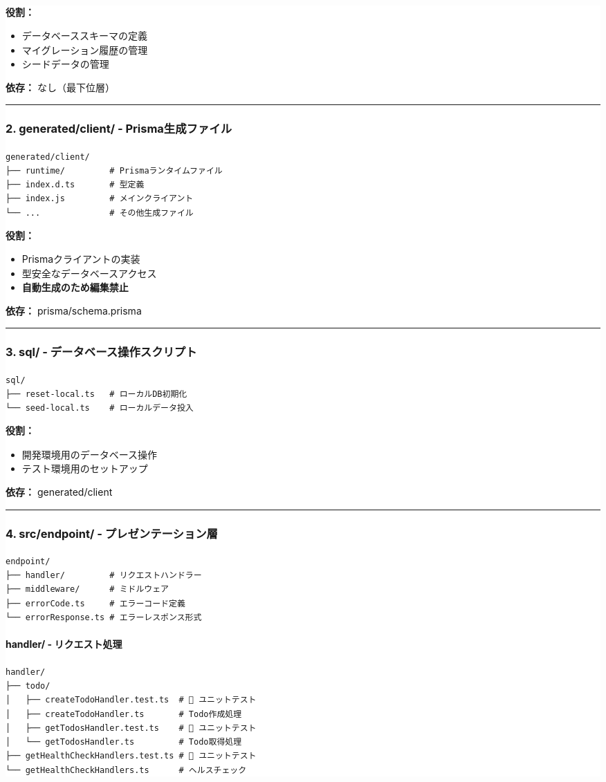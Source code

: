 **役割：**
- データベーススキーマの定義
- マイグレーション履歴の管理
- シードデータの管理

**依存：** なし（最下位層）

---

### 2. **generated/client/** - Prisma生成ファイル
```
generated/client/
├── runtime/         # Prismaランタイムファイル
├── index.d.ts       # 型定義
├── index.js         # メインクライアント
└── ...              # その他生成ファイル
```

**役割：**
- Prismaクライアントの実装
- 型安全なデータベースアクセス
- **自動生成のため編集禁止**

**依存：** prisma/schema.prisma

---

### 3. **sql/** - データベース操作スクリプト
```
sql/
├── reset-local.ts   # ローカルDB初期化
└── seed-local.ts    # ローカルデータ投入
```

**役割：**
- 開発環境用のデータベース操作
- テスト環境用のセットアップ

**依存：** generated/client

---

### 4. **src/endpoint/** - プレゼンテーション層
```
endpoint/
├── handler/         # リクエストハンドラー
├── middleware/      # ミドルウェア
├── errorCode.ts     # エラーコード定義
└── errorResponse.ts # エラーレスポンス形式
```

#### **handler/** - リクエスト処理
```
handler/
├── todo/
│   ├── createTodoHandler.test.ts  # 🧪 ユニットテスト
│   ├── createTodoHandler.ts       # Todo作成処理
│   ├── getTodosHandler.test.ts    # 🧪 ユニットテスト
│   └── getTodosHandler.ts         # Todo取得処理
├── getHealthCheckHandlers.test.ts # 🧪 ユニットテスト
└── getHealthCheckHandlers.ts      # ヘルスチェック
```
